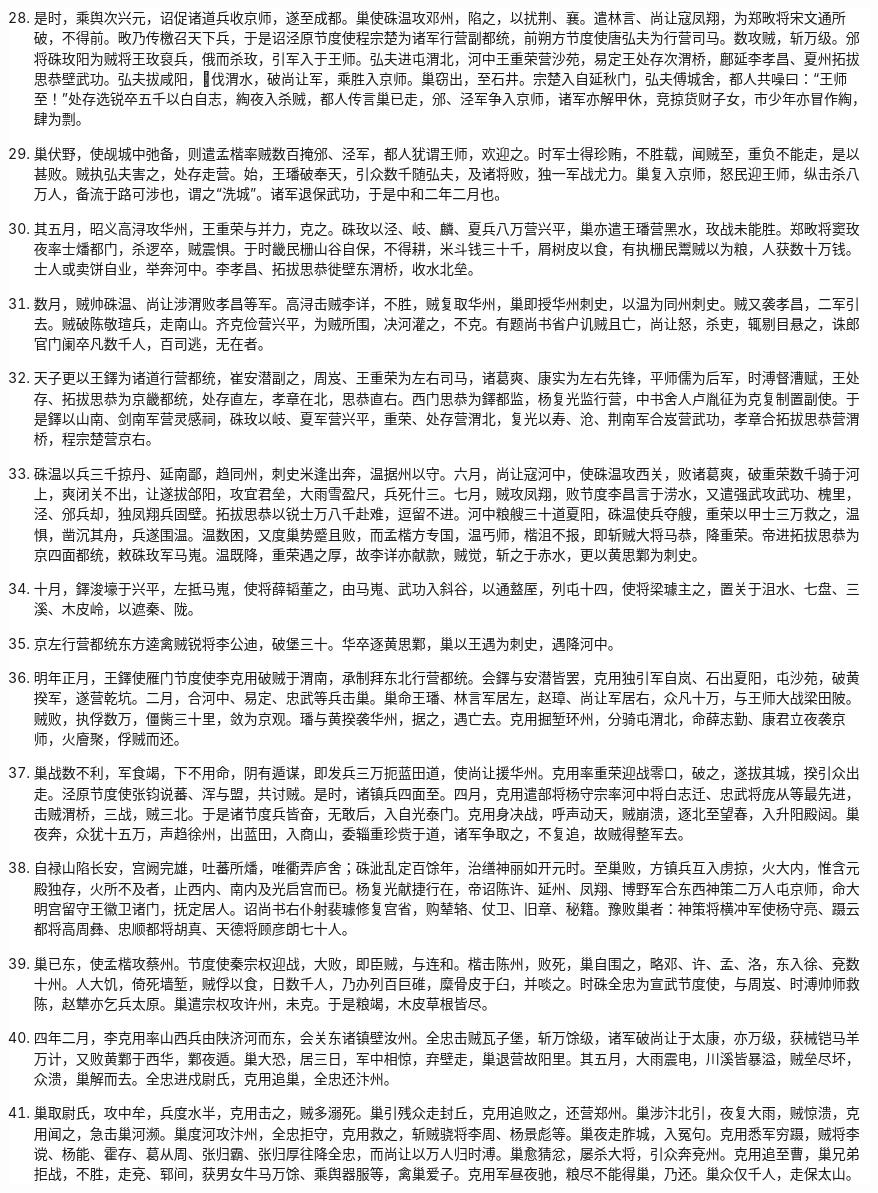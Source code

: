 28. <span id="列传第一百五十下_逆臣下-28"></span>
是时，乘舆次兴元，诏促诸道兵收京师，遂至成都。巢使硃温攻邓州，陷之，以扰荆、襄。遣林言、尚让寇凤翔，为郑畋将宋文通所破，不得前。畋乃传檄召天下兵，于是诏泾原节度使程宗楚为诸军行营副都统，前朔方节度使唐弘夫为行营司马。数攻贼，斩万级。邠将硃玫阳为贼将王玫裒兵，俄而杀玫，引军入于王师。弘夫进屯渭北，河中王重荣营沙苑，易定王处存次渭桥，鄜延李孝昌、夏州拓拔思恭壁武功。弘夫拔咸阳，伐渭水，破尚让军，乘胜入京师。巢窃出，至石井。宗楚入自延秋门，弘夫傅城舍，都人共噪曰：“王师至！”处存选锐卒五千以白自志，綯夜入杀贼，都人传言巢已走，邠、泾军争入京师，诸军亦解甲休，竞掠货财子女，市少年亦冒作綯，肆为剽。

29. <span id="列传第一百五十下_逆臣下-29"></span>
巢伏野，使觇城中弛备，则遣孟楷率贼数百掩邠、泾军，都人犹谓王师，欢迎之。时军士得珍贿，不胜载，闻贼至，重负不能走，是以甚败。贼执弘夫害之，处存走营。始，王璠破奉天，引众数千随弘夫，及诸将败，独一军战尤力。巢复入京师，怒民迎王师，纵击杀八万人，备流于路可涉也，谓之“洗城”。诸军退保武功，于是中和二年二月也。

30. <span id="列传第一百五十下_逆臣下-30"></span>
其五月，昭义高浔攻华州，王重荣与并力，克之。硃玫以泾、岐、麟、夏兵八万营兴平，巢亦遣王璠营黑水，玫战未能胜。郑畋将窦玫夜率士燔都门，杀逻卒，贼震惧。于时畿民栅山谷自保，不得耕，米斗钱三十千，屑树皮以食，有执栅民鬻贼以为粮，人获数十万钱。士人或卖饼自业，举奔河中。李孝昌、拓拔思恭徙壁东渭桥，收水北垒。

31. <span id="列传第一百五十下_逆臣下-31"></span>
数月，贼帅硃温、尚让涉渭败孝昌等军。高浔击贼李详，不胜，贼复取华州，巢即授华州刺史，以温为同州刺史。贼又袭孝昌，二军引去。贼破陈敬瑄兵，走南山。齐克俭营兴平，为贼所围，决河灌之，不克。有题尚书省户讥贼且亡，尚让怒，杀吏，辄剔目悬之，诛郎官门阑卒凡数千人，百司逃，无在者。

32. <span id="列传第一百五十下_逆臣下-32"></span>
天子更以王鐸为诸道行营都统，崔安潜副之，周岌、王重荣为左右司马，诸葛爽、康实为左右先锋，平师儒为后军，时溥督漕赋，王处存、拓拔思恭为京畿都统，处存直左，孝章在北，思恭直右。西门思恭为鐸都监，杨复光监行营，中书舍人卢胤征为克复制置副使。于是鐸以山南、剑南军营灵感祠，硃玫以岐、夏军营兴平，重荣、处存营渭北，复光以寿、沧、荆南军合岌营武功，孝章合拓拔思恭营渭桥，程宗楚营京右。

33. <span id="列传第一百五十下_逆臣下-33"></span>
硃温以兵三千掠丹、延南鄙，趋同州，刺史米逢出奔，温据州以守。六月，尚让寇河中，使硃温攻西关，败诸葛爽，破重荣数千骑于河上，爽闭关不出，让遂拔郃阳，攻宜君垒，大雨雪盈尺，兵死什三。七月，贼攻凤翔，败节度李昌言于涝水，又遣强武攻武功、槐里，泾、邠兵却，独凤翔兵固壁。拓拔思恭以锐士万八千赴难，逗留不进。河中粮艘三十道夏阳，硃温使兵夺艘，重荣以甲士三万救之，温惧，凿沉其舟，兵遂围温。温数困，又度巢势蹙且败，而孟楷方专国，温丐师，楷沮不报，即斩贼大将马恭，降重荣。帝进拓拔思恭为京四面都统，敕硃玫军马嵬。温既降，重荣遇之厚，故李详亦献款，贼觉，斩之于赤水，更以黄思鄴为刺史。

34. <span id="列传第一百五十下_逆臣下-34"></span>
十月，鐸浚壕于兴平，左抵马嵬，使将薛韬董之，由马嵬、武功入斜谷，以通盩厔，列屯十四，使将梁璩主之，置关于沮水、七盘、三溪、木皮岭，以遮秦、陇。

35. <span id="列传第一百五十下_逆臣下-35"></span>
京左行营都统东方逵禽贼锐将李公迪，破堡三十。华卒逐黄思鄴，巢以王遇为刺史，遇降河中。

36. <span id="列传第一百五十下_逆臣下-36"></span>
明年正月，王鐸使雁门节度使李克用破贼于渭南，承制拜东北行营都统。会鐸与安潜皆罢，克用独引军自岚、石出夏阳，屯沙苑，破黄揆军，遂营乾坑。二月，合河中、易定、忠武等兵击巢。巢命王璠、林言军居左，赵璋、尚让军居右，众凡十万，与王师大战梁田陂。贼败，执俘数万，僵胔三十里，敛为京观。璠与黄揆袭华州，据之，遇亡去。克用掘堑环州，分骑屯渭北，命薛志勤、康君立夜袭京师，火廥聚，俘贼而还。

37. <span id="列传第一百五十下_逆臣下-37"></span>
巢战数不利，军食竭，下不用命，阴有遁谋，即发兵三万扼蓝田道，使尚让援华州。克用率重荣迎战零口，破之，遂拔其城，揆引众出走。泾原节度使张钧说蕃、浑与盟，共讨贼。是时，诸镇兵四面至。四月，克用遣部将杨守宗率河中将白志迁、忠武将庞从等最先进，击贼渭桥，三战，贼三北。于是诸节度兵皆奋，无敢后，入自光泰门。克用身决战，呼声动天，贼崩溃，逐北至望春，入升阳殿闼。巢夜奔，众犹十五万，声趋徐州，出蓝田，入商山，委辎重珍赀于道，诸军争取之，不复追，故贼得整军去。

38. <span id="列传第一百五十下_逆臣下-38"></span>
自禄山陷长安，宫阙完雄，吐蕃所燔，唯衢弄庐舍；硃泚乱定百馀年，治缮神丽如开元时。至巢败，方镇兵互入虏掠，火大内，惟含元殿独存，火所不及者，止西内、南内及光启宫而已。杨复光献捷行在，帝诏陈许、延州、凤翔、博野军合东西神策二万人屯京师，命大明宫留守王徽卫诸门，抚定居人。诏尚书右仆射裴璩修复宫省，购辇辂、仗卫、旧章、秘籍。豫败巢者：神策将横冲军使杨守亮、蹑云都将高周彝、忠顺都将胡真、天德将顾彦朗七十人。

39. <span id="列传第一百五十下_逆臣下-39"></span>
巢已东，使孟楷攻蔡州。节度使秦宗权迎战，大败，即臣贼，与连和。楷击陈州，败死，巢自围之，略邓、许、孟、洛，东入徐、兗数十州。人大饥，倚死墙堑，贼俘以食，日数千人，乃办列百巨碓，糜骨皮于臼，并啖之。时硃全忠为宣武节度使，与周岌、时溥帅师救陈，赵犨亦乞兵太原。巢遣宗权攻许州，未克。于是粮竭，木皮草根皆尽。

40. <span id="列传第一百五十下_逆臣下-40"></span>
四年二月，李克用率山西兵由陕济河而东，会关东诸镇壁汝州。全忠击贼瓦子堡，斩万馀级，诸军破尚让于太康，亦万级，获械铠马羊万计，又败黄鄴于西华，鄴夜遁。巢大恐，居三日，军中相惊，弃壁走，巢退营故阳里。其五月，大雨震电，川溪皆暴溢，贼垒尽坏，众溃，巢解而去。全忠进戍尉氏，克用追巢，全忠还汴州。

41. <span id="列传第一百五十下_逆臣下-41"></span>
巢取尉氏，攻中牟，兵度水半，克用击之，贼多溺死。巢引残众走封丘，克用追败之，还营郑州。巢涉汴北引，夜复大雨，贼惊溃，克用闻之，急击巢河濒。巢度河攻汴州，全忠拒守，克用救之，斩贼骁将李周、杨景彪等。巢夜走胙城，入冤句。克用悉军穷蹑，贼将李谠、杨能、霍存、葛从周、张归霸、张归厚往降全忠，而尚让以万人归时溥。巢愈猜忿，屡杀大将，引众奔兗州。克用追至曹，巢兄弟拒战，不胜，走兗、郓间，获男女牛马万馀、乘舆器服等，禽巢爱子。克用军昼夜驰，粮尽不能得巢，乃还。巢众仅千人，走保太山。
